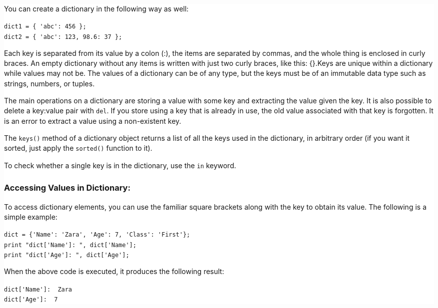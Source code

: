 You can create a dictionary in the following way as well:

```
dict1 = { 'abc': 456 };
dict2 = { 'abc': 123, 98.6: 37 };
```

Each key is separated from its value by a colon (:), the items are separated by commas, and the whole thing is enclosed in curly braces. An empty dictionary without any items is written with just two curly braces, like this: {}.Keys are unique within a dictionary while values may not be.
The values of a dictionary can be of any type, but the keys must be of an immutable data type such as strings, numbers, or tuples.

The main operations on a dictionary are storing a value with some key and extracting the value given the key. It is also possible to delete a key:value pair with `del`. If you store using a key that is already in use, the old value associated with that key is forgotten. It is an error to extract a value using a non-existent key.


The `keys()` method of a dictionary object returns a list of all the keys used in the dictionary, in arbitrary order (if you want it sorted, just apply the `sorted()` function to it).


To check whether a single key is in the dictionary, use the `in` keyword.


### Accessing Values in Dictionary:


To access dictionary elements, you can use the familiar square brackets along with the key to obtain its value. The following is a simple example:

```
dict = {'Name': 'Zara', 'Age': 7, 'Class': 'First'};
print "dict['Name']: ", dict['Name'];
print "dict['Age']: ", dict['Age'];
```

When the above code is executed, it produces the following result:
```
dict['Name']:  Zara
dict['Age']:  7
```